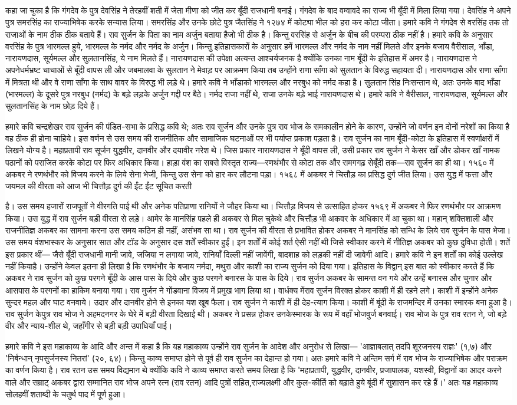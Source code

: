  कहा जा चुका है कि गंगदेव के पुत्र देवसिंह ने तेरहवीं शती में जेता मीणा को जीत कर बूँदी राजधानी बनाई। गंगदेव के बाद वम्वावदे का राज्य भी बूँदी में मिला लिया गया। देवसिंह ने अपने पुत्र समरसिंह का राज्याभिषेक करके सन्यास लिया। समरसिंह और उनके छोटे पुत्र जैतसिंह ने १२७४ में कोट्या भील को हरा कर कोटा जीता। हमारे कवि ने गंगदेव से वरसिंह तक तो राजाओं के नाम ठीक ठीक बताये हैं। राव सुर्जन के पिता का नाम अर्जुन बताया हैजो भी ठीक है। किन्तु वरसिंह से अर्जुन के बीच की परम्परा ठीक नहीं है। हमारे कवि के अनुसार वरसिंह के पुत्र भारमल्ल हुये, भारमल्ल के नर्मद और नर्मद के अर्जुन। किन्तु इतिहासकारों के अनुसार हमें भारमल्ल और नर्मद के नाम नहीं मिलते और इनके बजाय वैरीसाल, भाँडा, नारायणदास, सूर्यमल्ल और सुलतानसिंह, ये नाम मिलते हैं। नारायणदास की उपेक्षा अत्यन्त आश्चर्यजनक है क्योंकि उनका नाम बूँदी के इतिहास में अमर है। नारायणदास ने अपनेधर्मभ्रष्ट चाचाओं से बूँदी वापस ली और जबमालवा के सुलतान ने मेवाड़ पर आक्रमण किया तब उन्होंने राणा साँगा को सुलतान के विरुद्ध सहायता दी। नारायणदास और राणा साँगा में मित्रता थी और वे राणा साँगा के साथ वावर के विरुद्ध भी लड़े थे। हमारे कवि ने भाँडाको भारमल्ल और नरबुध को नर्मद कहा है। सुलतान सिंह निःसन्तान थे, अतः उनके बाद भाँडा (भारमल्ल) के दूसरे पुत्र नरबुध (नर्मद) के बड़े लड़के अर्जुन गद्दी पर बैठे। नर्मद राजा नहीं थे, राजा उनके बड़े भाई नारायणदास थे। हमारे कवि ने वैरीसाल, नारायणदास, सूर्यमल्ल और सुलतानसिंह के नाम छोड़ दिये हैं।

 हमारे कवि चन्द्रशेखर राव सुर्जन की पंडित-सभा के प्रसिद्ध कवि थे; अतः राव सुर्जन और उनके पुत्र राव भोज के समकालीन होने के कारण, उन्होंने जो वर्णन इन दोनों नरेशों का किया है वह ठीक ही होना चाहिये। इस वर्णन से उस समय की राजनीतिक और सामाजिक घटनाओं पर भी पर्याप्त प्रकाश पड़ता है। राव सुर्जन का नाम बूँदी-कोटा के इतिहास में स्वर्णाक्षरों में लिखने योग्य है। महाप्रतापी राव सूर्जन युद्धवीर, दानवीर और दयावीर नरेश थे। जिस प्रकार नारायणदास ने बूँदी वापस ली, उसी प्रकार राव सुर्जन ने केसर खाँ और डोकर खाँ नामक पठानों को पराजित करके कोटा पर फिर अधिकार किया। हाड़ा वंश का सबसे विस्तृत राज्य—रणथंभौर से कोटा तक और रामगगढ़ सेबूँदी तक—राव सुर्जन का ही था। १५६० में अकबर ने रणथंभौर को विजय करने के लिये सेना भेजी, किन्तु उस सेना को हार कर लौटना पड़ा। १५६८ में अकबर ने चित्तौड़ का प्रसिद्ध दुर्ग जीत लिया। उस युद्ध में फत्ता और जयमल की वीरता को आज भी चित्तौड़ दुर्ग की ईंट ईंट सूचित करती



है। उस समय हजारों राजपूतों ने वीरगति पाई थी और अनेक पतिप्राणा रानियों ने जौहर किया था। चित्तौड़ विजय से उत्साहित होकर १५६९ में अकबर ने फिर रणथंभौर पर आक्रमण किया। उस युद्ध में राव सुर्जन बड़ी वीरता से लड़े। आमेर के मानसिंह पहले ही अकबर से मिल चुकेथे और चित्तौड़ भी अकवर के अधिकार में आ चुका था। महान् शक्तिशाली और राजनीतिज्ञ अकबर का सामना करना उस समय कठिन ही नहीं, असंभव सा था। राव सुर्जन की वीरता से प्रभावित होकर अकबर ने मानसिंह को सन्धि के लिये राव सुर्जन के पास भेजा। उस समय वंशभास्कर के अनुसार सात और टॉड के अनुसार दस शर्तें स्वीकार हुईं। इन शर्तों में कोई शर्त ऐसी नहीं थी जिसे स्वीकार करने में नीतिज्ञ अकबर को कुछ दुविधा होती। शर्ते इस प्रकार थीं— जैसे बूँदी राजधानी मानी जावे, जजिया न लगाया जावे, रानियाँ दिल्ली नहीं जावेंगी, बादशाह को लड़की नहीं दी जावेगी आदि। हमारे कवि ने इन शर्तों का कोई उल्लेख नहीं कियाहै। उन्होंने केवल इतना ही लिखा है कि रणथंभौर के बजाय नर्मदा, मथुरा और काशी का राज्य सुर्जन को दिया गया। इतिहास के विद्वान् इस बात को स्वीकार करते हैं कि अकबर ने राव सुर्जन को कुछ परगने बूँदी के आस पास के दिये और कुछ परगने बनारस के पास के दिये। राव सुर्जन अकबर के सामन्त वन गये और उन्हें बनारस और चुनार और आसपास के परगनों का हाकिम बनाया गया। राव मुर्जन ने गोंडवाना विजय में प्रमुख भाग लिया था। वार्धक्य मेंराव सुर्जन विरक्त होकर काशी में ही रहने लगे। काशी में इन्होंने अनेक सुन्दर महल और घाट वनवाये। उदार और दानवीर होने से इनका यश खूब फैला। राव सुर्जन ने काशी में ही देह-त्याग किया। काशी में बूंदी के राजमन्दिर में उनका स्मारक बना हुआ है। राव सुर्जन केपुत्र राव भोज ने अहमदनगर के घेरे में बड़ी वीरता दिखाई थी। अकबर ने प्रसन्न होकर उनकेस्मारक के रूप में वहाँ भोजवुर्ज बनवाई। राव भोज के पुत्र राव रतन ने, जो बड़े वीर और न्याय-शील थे, जहाँगीर से बड़ी बड़ी उपाधियाँ पाई।

 हमारे कवि ने इस महाकाव्य के आदि और अन्त में कहा है कि यह महाकाव्य उन्होंने राव सुर्जन के आदेश और अनुरोध से लिखा— 'आज्ञाबलात् तदपि शूरजनस्य राज्ञः' (१,७) और 'निर्बन्धान् नृपसुर्जनस्य नितरां' (२०, ६४)। किन्तु काव्य समाप्त होने से पूर्व ही राव सुर्जन का देहान्त हो गया। अतः हमारे कवि ने अन्तिम सर्ग में राव भोज के राज्याभिषेक और पराक्रम का वर्णन किया है। राव रतन उस समय विद्यमान थे क्योंकि कवि ने काव्य समाप्त करते समय लिखा है कि 'महाप्रतापी, युद्धवीर, दानवीर, प्रजापालक, यशस्वी, विद्वानों का आदर करने वाले और सम्राट् अकबर द्वारा सम्मानित राव भोज अपने रत्न (राव रतन) आदि पुत्रों सहित,राज्यलक्ष्मी और कुल-कीर्ति को बढ़ाते हुये बूंदी में सुशासन कर रहे हैं।' अतः यह महाकाव्य सोलहवीं शताब्दी के चतुर्थ पाद में पूर्ण हुआ।   
